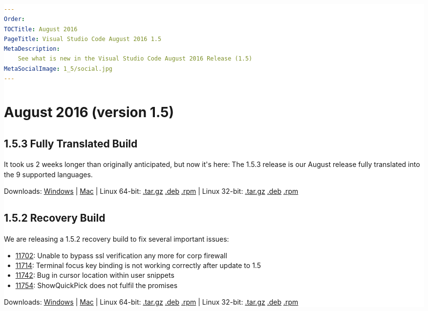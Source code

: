 ```yaml
---
Order:
TOCTitle: August 2016
PageTitle: Visual Studio Code August 2016 1.5
MetaDescription:
    See what is new in the Visual Studio Code August 2016 Release (1.5)
MetaSocialImage: 1_5/social.jpg
---
```


# August 2016 (version 1.5)

## 1.5.3 Fully Translated Build

It took us 2 weeks longer than originally anticipated, but now it's here: The
1.5.3 release is our August release fully translated into the 9 supported
languages.

Downloads: [Windows](HTTPS://vscode-update.azurewebsites.net/1.5.3/win32/stable)
| [Mac](HTTPS://vscode-update.azurewebsites.net/1.5.3/darwin/stable) | Linux
64-bit:
[.tar.gz](HTTPS://vscode-update.azurewebsites.net/1.5.3/linux-x64/stable)
[.deb](HTTPS://vscode-update.azurewebsites.net/1.5.3/linux-deb-x64/stable)
[.rpm](HTTPS://vscode-update.azurewebsites.net/1.5.3/linux-rpm-x64/stable) |
Linux 32-bit:
[.tar.gz](HTTPS://vscode-update.azurewebsites.net/1.5.3/linux-ia32/stable)
[.deb](HTTPS://vscode-update.azurewebsites.net/1.5.3/linux-deb-ia32/stable)
[.rpm](HTTPS://vscode-update.azurewebsites.net/1.5.3/linux-rpm-ia32/stable)

## 1.5.2 Recovery Build

We are releasing a 1.5.2 recovery build to fix several important issues:

-   [11702](HTTPS://github.com/Microsoft/vscode/issues/11702): Unable to bypass
    ssl verification any more for corp firewall
-   [11714](HTTPS://github.com/Microsoft/vscode/issues/11714): Terminal focus
    key binding is not working correctly after update to 1.5
-   [11742](HTTPS://github.com/Microsoft/vscode/issues/11742): Bug in cursor
    location within user snippets
-   [11754](HTTPS://github.com/Microsoft/vscode/issues/11754): ShowQuickPick
    does not fulfil the promises

Downloads: [Windows](HTTPS://vscode-update.azurewebsites.net/1.5.2/win32/stable)
| [Mac](HTTPS://vscode-update.azurewebsites.net/1.5.2/darwin/stable) | Linux
64-bit:
[.tar.gz](HTTPS://vscode-update.azurewebsites.net/1.5.2/linux-x64/stable)
[.deb](HTTPS://vscode-update.azurewebsites.net/1.5.2/linux-deb-x64/stable)
[.rpm](HTTPS://vscode-update.azurewebsites.net/1.5.2/linux-rpm-x64/stable) |
Linux 32-bit:
[.tar.gz](HTTPS://vscode-update.azurewebsites.net/1.5.2/linux-ia32/stable)
[.deb](HTTPS://vscode-update.azurewebsites.net/1.5.2/linux-deb-ia32/stable)
[.rpm](HTTPS://vscode-update.azurewebsites.net/1.5.2/linux-rpm-ia32/stable)
